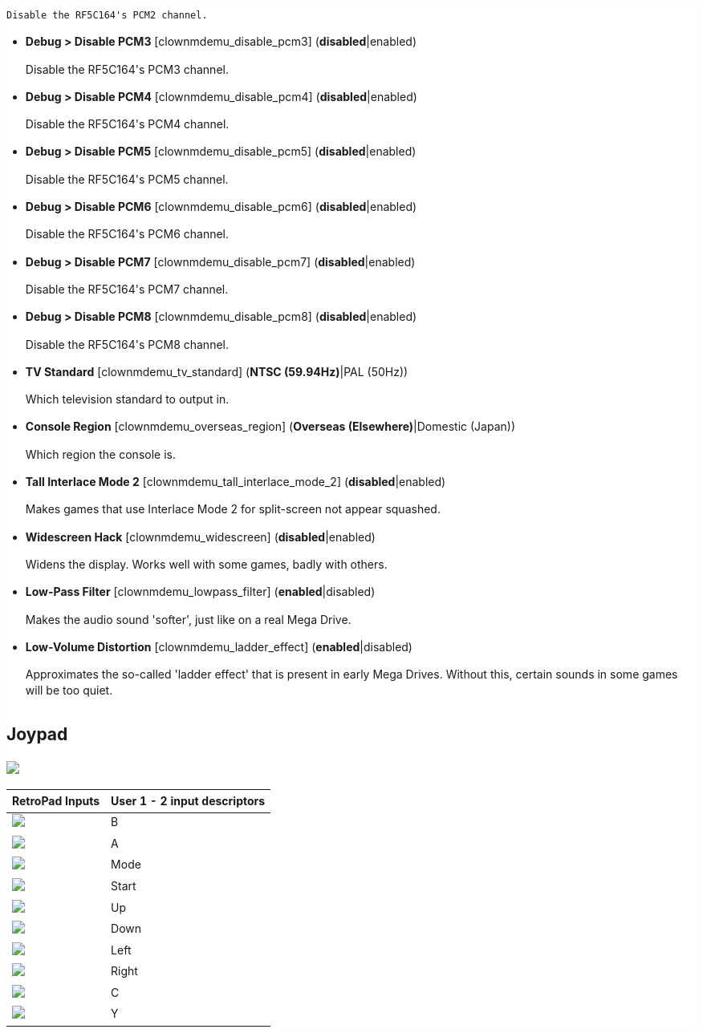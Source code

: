 	Disable the RF5C164's PCM2 channel.

- **Debug > Disable PCM3** [clownmdemu_disable_pcm3] (**disabled**|enabled)

	Disable the RF5C164's PCM3 channel.

- **Debug > Disable PCM4** [clownmdemu_disable_pcm4] (**disabled**|enabled)

	Disable the RF5C164's PCM4 channel.

- **Debug > Disable PCM5** [clownmdemu_disable_pcm5] (**disabled**|enabled)

	Disable the RF5C164's PCM5 channel.

- **Debug > Disable PCM6** [clownmdemu_disable_pcm6] (**disabled**|enabled)

	Disable the RF5C164's PCM6 channel.

- **Debug > Disable PCM7** [clownmdemu_disable_pcm7] (**disabled**|enabled)

	Disable the RF5C164's PCM7 channel.

- **Debug > Disable PCM8** [clownmdemu_disable_pcm8] (**disabled**|enabled)

	Disable the RF5C164's PCM8 channel.

- **TV Standard** [clownmdemu_tv_standard] (**NTSC (59.94Hz)**|PAL (50Hz))

	Which television standard to output in.

- **Console Region** [clownmdemu_overseas_region] (**Overseas (Elsewhere)**|Domestic (Japan))

	Which region the console is.

- **Tall Interlace Mode 2** [clownmdemu_tall_interlace_mode_2] (**disabled**|enabled)

	Makes games that use Interlace Mode 2 for split-screen not appear squashed.

- **Widescreen Hack** [clownmdemu_widescreen] (**disabled**|enabled)

	Widens the display. Works well with some games, badly with others.

- **Low-Pass Filter** [clownmdemu_lowpass_filter] (**enabled**|disabled)

	Makes the audio sound 'softer', just like on a real Mega Drive.

- **Low-Volume Distortion** [clownmdemu_ladder_effect] (**enabled**|disabled)

	Approximates the so-called 'ladder effect' that is present in early Mega Drives. Without this, certain sounds in some games will be too quiet.

## Joypad

![](../image/controller/md6.png)

| RetroPad Inputs                                | User 1 - 2 input descriptors |
|------------------------------------------------|------------------------------|
| ![](../image/retropad/retro_b.png)             | B                            |
| ![](../image/retropad/retro_y.png)             | A                            |
| ![](../image/retropad/retro_select.png)        | Mode                         |
| ![](../image/retropad/retro_start.png)         | Start                        |
| ![](../image/retropad/retro_dpad_up.png)       | Up                           |
| ![](../image/retropad/retro_dpad_down.png)     | Down                         |
| ![](../image/retropad/retro_dpad_left.png)     | Left                         |
| ![](../image/retropad/retro_dpad_right.png)    | Right                        |
| ![](../image/retropad/retro_a.png)             | C                            |
| ![](../image/retropad/retro_x.png)             | Y                            |